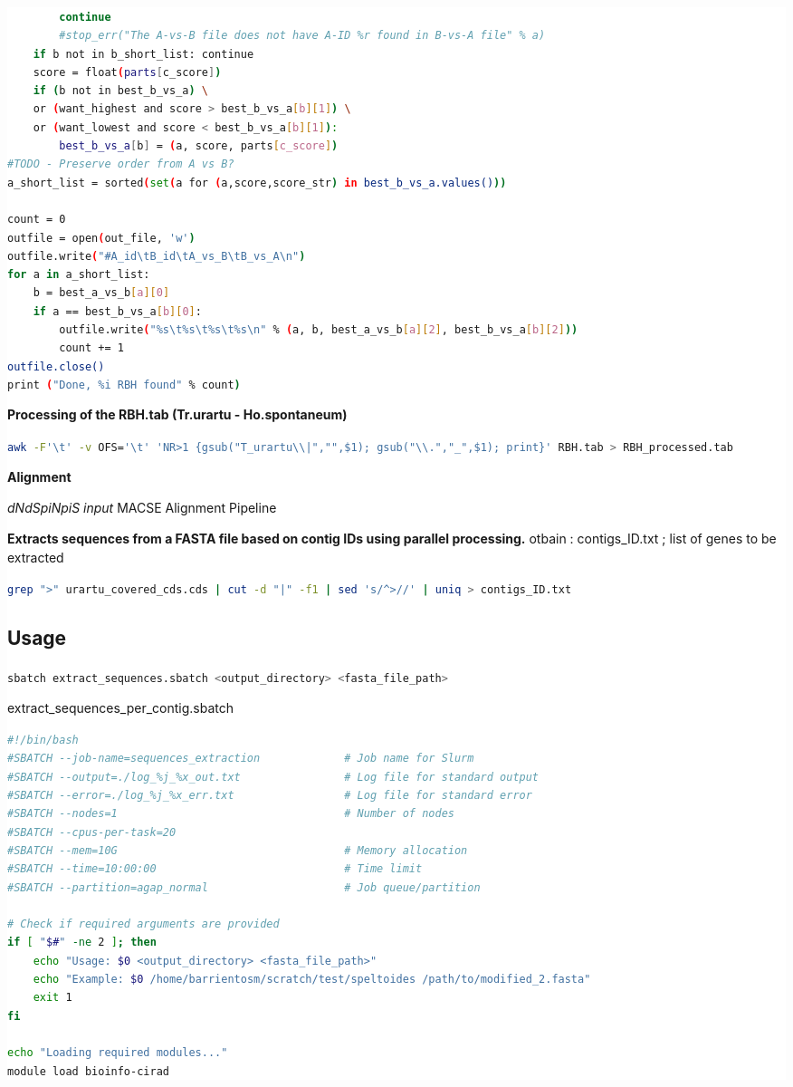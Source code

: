 ```bash
        continue
        #stop_err("The A-vs-B file does not have A-ID %r found in B-vs-A file" % a)
    if b not in b_short_list: continue
    score = float(parts[c_score])
    if (b not in best_b_vs_a) \
    or (want_highest and score > best_b_vs_a[b][1]) \
    or (want_lowest and score < best_b_vs_a[b][1]):
        best_b_vs_a[b] = (a, score, parts[c_score])
#TODO - Preserve order from A vs B?
a_short_list = sorted(set(a for (a,score,score_str) in best_b_vs_a.values()))

count = 0
outfile = open(out_file, 'w')
outfile.write("#A_id\tB_id\tA_vs_B\tB_vs_A\n")
for a in a_short_list:
    b = best_a_vs_b[a][0]
    if a == best_b_vs_a[b][0]:
        outfile.write("%s\t%s\t%s\t%s\n" % (a, b, best_a_vs_b[a][2], best_b_vs_a[b][2]))
        count += 1
outfile.close()
print ("Done, %i RBH found" % count)
```

**Processing of the RBH.tab (Tr.urartu - Ho.spontaneum)**
```bash
awk -F'\t' -v OFS='\t' 'NR>1 {gsub("T_urartu\\|","",$1); gsub("\\.","_",$1); print}' RBH.tab > RBH_processed.tab
```

**Alignment**

*dNdSpiNpiS input*
MACSE Alignment Pipeline

**Extracts sequences from a FASTA file based on contig IDs using parallel processing.**
otbain : contigs_ID.txt ; list of genes to be extracted
```bash
grep ">" urartu_covered_cds.cds | cut -d "|" -f1 | sed 's/^>//' | uniq > contigs_ID.txt
```

## Usage
```bash
sbatch extract_sequences.sbatch <output_directory> <fasta_file_path>
```

extract_sequences_per_contig.sbatch
```bash
#!/bin/bash
#SBATCH --job-name=sequences_extraction             # Job name for Slurm
#SBATCH --output=./log_%j_%x_out.txt                # Log file for standard output
#SBATCH --error=./log_%j_%x_err.txt                 # Log file for standard error
#SBATCH --nodes=1                                   # Number of nodes
#SBATCH --cpus-per-task=20
#SBATCH --mem=10G                                   # Memory allocation
#SBATCH --time=10:00:00                             # Time limit
#SBATCH --partition=agap_normal                     # Job queue/partition

# Check if required arguments are provided
if [ "$#" -ne 2 ]; then
    echo "Usage: $0 <output_directory> <fasta_file_path>"
    echo "Example: $0 /home/barrientosm/scratch/test/speltoides /path/to/modified_2.fasta"
    exit 1
fi

echo "Loading required modules..."
module load bioinfo-cirad
```